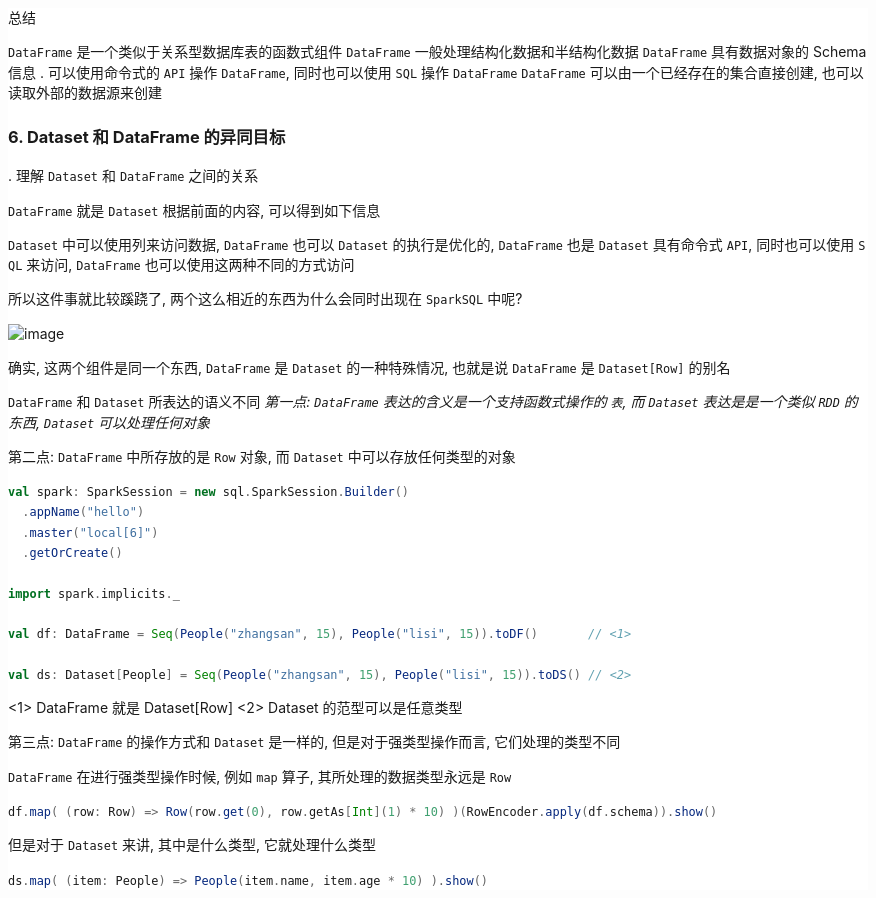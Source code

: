 总结

`DataFrame` 是一个类似于关系型数据库表的函数式组件
`DataFrame` 一般处理结构化数据和半结构化数据
`DataFrame` 具有数据对象的 Schema 信息
. 可以使用命令式的 `API` 操作 `DataFrame`, 同时也可以使用 `SQL` 操作 `DataFrame`
`DataFrame` 可以由一个已经存在的集合直接创建, 也可以读取外部的数据源来创建

### 6. Dataset 和 DataFrame 的异同目标

. 理解 `Dataset` 和 `DataFrame` 之间的关系

`DataFrame` 就是 `Dataset`
  根据前面的内容, 可以得到如下信息

`Dataset` 中可以使用列来访问数据, `DataFrame` 也可以
`Dataset` 的执行是优化的, `DataFrame` 也是
`Dataset` 具有命令式 `API`, 同时也可以使用 `SQL` 来访问, `DataFrame` 也可以使用这两种不同的方式访问

所以这件事就比较蹊跷了, 两个这么相近的东西为什么会同时出现在 `SparkSQL` 中呢?

![image](:https://doc-1256053707.cos.ap-beijing.myqcloud.com/44fb917304a91eab99d131010448331b.png)

确实, 这两个组件是同一个东西, `DataFrame` 是 `Dataset` 的一种特殊情况, 也就是说 `DataFrame` 是 `Dataset[Row]` 的别名

`DataFrame` 和 `Dataset` 所表达的语义不同
  *第一点: `DataFrame` 表达的含义是一个支持函数式操作的 `表`, 而 `Dataset` 表达是是一个类似 `RDD` 的东西, `Dataset` 可以处理任何对象*

第二点: `DataFrame` 中所存放的是 `Row` 对象, 而 `Dataset` 中可以存放任何类型的对象

```scala
val spark: SparkSession = new sql.SparkSession.Builder()
  .appName("hello")
  .master("local[6]")
  .getOrCreate()

import spark.implicits._

val df: DataFrame = Seq(People("zhangsan", 15), People("lisi", 15)).toDF()       // <1>

val ds: Dataset[People] = Seq(People("zhangsan", 15), People("lisi", 15)).toDS() // <2>
```

<1> DataFrame 就是 Dataset[Row]
<2> Dataset 的范型可以是任意类型

第三点: `DataFrame` 的操作方式和 `Dataset` 是一样的, 但是对于强类型操作而言, 它们处理的类型不同

`DataFrame` 在进行强类型操作时候, 例如 `map` 算子, 其所处理的数据类型永远是 `Row`

```scala
df.map( (row: Row) => Row(row.get(0), row.getAs[Int](1) * 10) )(RowEncoder.apply(df.schema)).show()
```

但是对于 `Dataset` 来讲, 其中是什么类型, 它就处理什么类型

```scala
ds.map( (item: People) => People(item.name, item.age * 10) ).show()
```
